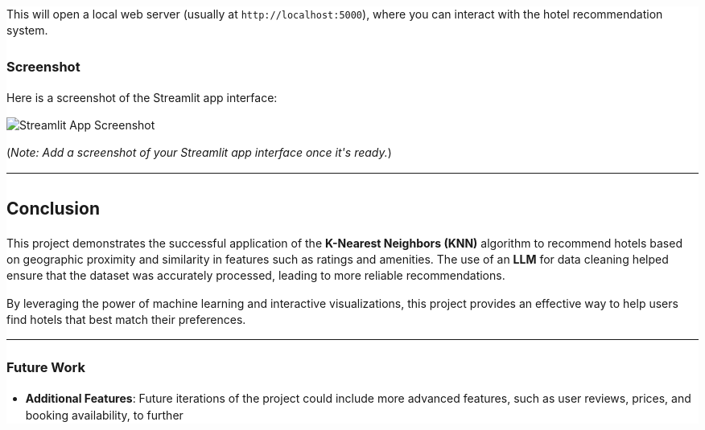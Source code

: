 This will open a local web server (usually at `http://localhost:5000`), where you can interact with the hotel recommendation system.

### Screenshot

Here is a screenshot of the Streamlit app interface:

![Streamlit App Screenshot](./images/streamlit_screenshot.png)

(*Note: Add a screenshot of your Streamlit app interface once it's ready.*)

---

## Conclusion

This project demonstrates the successful application of the **K-Nearest Neighbors (KNN)** algorithm to recommend hotels based on geographic proximity and similarity in features such as ratings and amenities. The use of an **LLM** for data cleaning helped ensure that the dataset was accurately processed, leading to more reliable recommendations.

By leveraging the power of machine learning and interactive visualizations, this project provides an effective way to help users find hotels that best match their preferences.

---

### Future Work

- **Additional Features**: Future iterations of the project could include more advanced features, such as user reviews, prices, and booking availability, to further